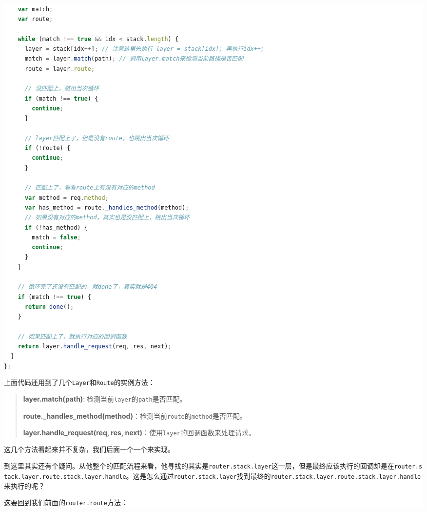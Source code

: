 ```javascript
    var match;
    var route;

    while (match !== true && idx < stack.length) {
      layer = stack[idx++]; // 注意这里先执行 layer = stack[idx]; 再执行idx++;
      match = layer.match(path); // 调用layer.match来检测当前路径是否匹配
      route = layer.route;

      // 没匹配上，跳出当次循环
      if (match !== true) {
        continue;
      }

      // layer匹配上了，但是没有route，也跳出当次循环
      if (!route) {
        continue;
      }

      // 匹配上了，看看route上有没有对应的method
      var method = req.method;
      var has_method = route._handles_method(method);
      // 如果没有对应的method，其实也是没匹配上，跳出当次循环
      if (!has_method) {
        match = false;
        continue;
      }
    }

    // 循环完了还没有匹配的，就done了，其实就是404
    if (match !== true) {
      return done();
    }

    // 如果匹配上了，就执行对应的回调函数
    return layer.handle_request(req, res, next);
  }
};
```

上面代码还用到了几个`Layer`和`Route`的实例方法： 

> **layer.match(path)**: 检测当前`layer`的`path`是否匹配。
>
> **route._handles_method(method)**：检测当前`route`的`method`是否匹配。
>
> **layer.handle_request(req, res, next)**：使用`layer`的回调函数来处理请求。

这几个方法看起来并不复杂，我们后面一个一个来实现。

到这里其实还有个疑问。从他整个的匹配流程来看，他寻找的其实是`router.stack.layer`这一层，但是最终应该执行的回调却是在`router.stack.layer.route.stack.layer.handle`。这是怎么通过`router.stack.layer`找到最终的`router.stack.layer.route.stack.layer.handle`来执行的呢？

这要回到我们前面的`router.route`方法：
